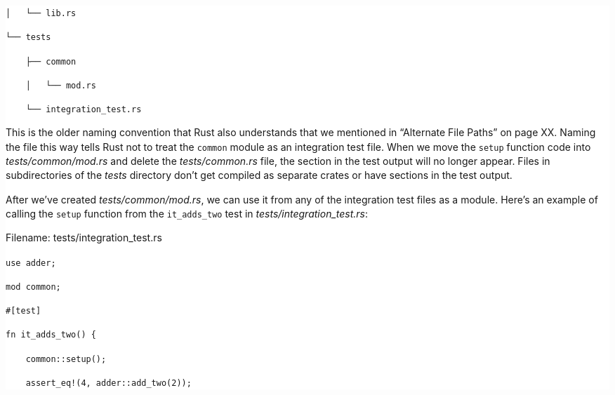 ```
│   └── lib.rs
```

```
└── tests
```

```
    ├── common
```

```
    │   └── mod.rs
```

```
    └── integration_test.rs
```

This is the older naming convention that Rust also understands that we
mentioned in “Alternate File Paths” on page XX. Naming the file this way tells
Rust not to treat the `common` module as an integration test file. When we move
the `setup` function code into *tests/common/mod.rs* and delete the
*tests/common.rs* file, the section in the test output will no longer appear.
Files in subdirectories of the *tests* directory don’t get compiled as separate
crates or have sections in the test output.

After we’ve created *tests/common/mod.rs*, we can use it from any of the
integration test files as a module. Here’s an example of calling the `setup`
function from the `it_adds_two` test in *tests/integration_test.rs*:

Filename: tests/integration_test.rs

```
use adder;
```

```

```

```
mod common;
```

```

```

```
#[test]
```

```
fn it_adds_two() {
```

```
    common::setup();
```

```
    assert_eq!(4, adder::add_two(2));
```
